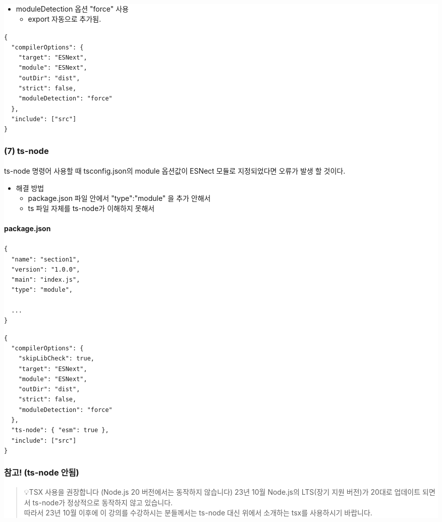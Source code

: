 - moduleDetection 옵션 "force" 사용
  - export 자동으로 추가됨.
```
{
  "compilerOptions": {
    "target": "ESNext",
    "module": "ESNext",
    "outDir": "dist",
    "strict": false,
    "moduleDetection": "force"
  },
  "include": ["src"]
}

```

### (7) ts-node
ts-node 명령어 사용할 때 tsconfig.json의 module 옵션값이 ESNect 모듈로 지정되었다면 
오류가 발생 할 것이다.

- 해결 방법
  - package.json 파일 안에서 "type":"module" 을 추가 안해서
  - ts 파일 자체를 ts-node가 이해하지 못해서

#### package.json
```
{
  "name": "section1",
  "version": "1.0.0",
  "main": "index.js",
  "type": "module",
  
  ...
}
```  

```  
{
  "compilerOptions": {
    "skipLibCheck": true,
    "target": "ESNext",
    "module": "ESNext",
    "outDir": "dist",
    "strict": false,
    "moduleDetection": "force"
  },
  "ts-node": { "esm": true },
  "include": ["src"]
}
```  

### 참고! (ts-node 안됨)
> 💡TSX 사용을 권장합니다 (Node.js 20 버전에서는 동작하지 않습니다)
> 23년 10월 Node.js의 LTS(장기 지원 버전)가 20대로 업데이트 되면서 ts-node가 정상적으로 동작하지 않고 있습니다.   
> 따라서 23년 10월 이후에 이 강의를 수강하시는 분들께서는 ts-node 대신 위에서 소개하는 tsx를 사용하시기 바랍니다.





